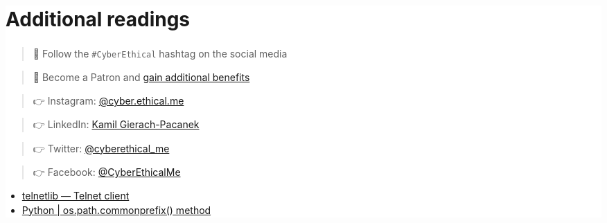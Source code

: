 # Additional readings

> 📌 Follow the `#CyberEthical` hashtag on the social media

> 🎁 Become a Patron and [gain additional benefits](https://www.patreon.com/cyberethicalme)

> 👉 Instagram: [@cyber.ethical.me](https://www.instagram.com/cyber.ethical.me/)

> 👉 LinkedIn: [Kamil Gierach-Pacanek](https://www.linkedin.com/in/kamilpacanek)

> 👉 Twitter: [@cyberethical_me](https://twitter.com/cyberethical_me)

> 👉 Facebook: [@CyberEthicalMe](https://facebook.com/CyberEthicalMe)

* [telnetlib — Telnet client](https://docs.python.org/3/library/telnetlib.html)
* [Python | os.path.commonprefix() method](https://www.geeksforgeeks.org/python-os-path-commonprefix-method/)